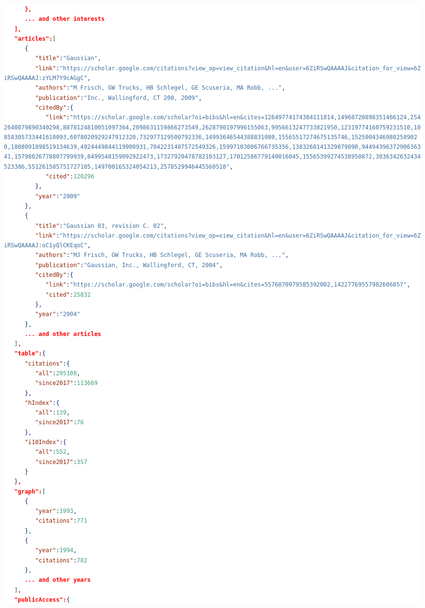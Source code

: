 ```json
      },
      ... and other interests
   ],
   "articles":[
      {
         "title":"Gaussian",
         "link":"https://scholar.google.com/citations?view_op=view_citation&hl=en&user=6ZiRSwQAAAAJ&citation_for_view=6ZiRSwQAAAAJ:zYLM7Y9cAGgC",
         "authors":"M Frisch, GW Trucks, HB Schlegel, GE Scuseria, MA Robb, ...",
         "publication":"Inc., Wallingford, CT 200, 2009",
         "citedBy":{
            "link":"https://scholar.google.com/scholar?oi=bibs&hl=en&cites=12649774174384111814,14968720898351466124,2542640079890340298,8878124810051097364,2098631159866273549,2628790197996155063,9956613247733821950,12319774160759231510,10858305733441610093,6078020929247912320,732977129500792336,14993646544388831080,15565517274675135746,15250043469802589020,1808091898519134639,4924449844119900931,7042231487572549326,15997103006766735356,1383260141329079090,9449439637290636341,15798026778807799939,8499548159092922473,17327920478782103127,17012586779140016045,15565399274538950872,3036342632434523386,551261585751727105,149700165324054213,2578529946445560518",
            "cited":120296
         },
         "year":"2009"
      },
      {
         "title":"Gaussian 03, revision C. 02",
         "link":"https://scholar.google.com/citations?view_op=view_citation&hl=en&user=6ZiRSwQAAAAJ&citation_for_view=6ZiRSwQAAAAJ:oC1yQlCKEqoC",
         "authors":"MJ Frisch, GW Trucks, HB Schlegel, GE Scuseria, MA Robb, ...",
         "publication":"Gaussian, Inc., Wallingford, CT, 2004",
         "citedBy":{
            "link":"https://scholar.google.com/scholar?oi=bibs&hl=en&cites=5576070979585392002,14227769557982606857",
            "cited":25832
         },
         "year":"2004"
      },
      ... and other articles
   ],
   "table":{
      "citations":{
         "all":295108,
         "since2017":113669
      },
      "hIndex":{
         "all":139,
         "since2017":76
      },
      "i10Index":{
         "all":552,
         "since2017":357
      }
   },
   "graph":[
      {
         "year":1993,
         "citations":771
      },
      {
         "year":1994,
         "citations":782
      },
      ... and other years
   ],
   "publicAccess":{
```